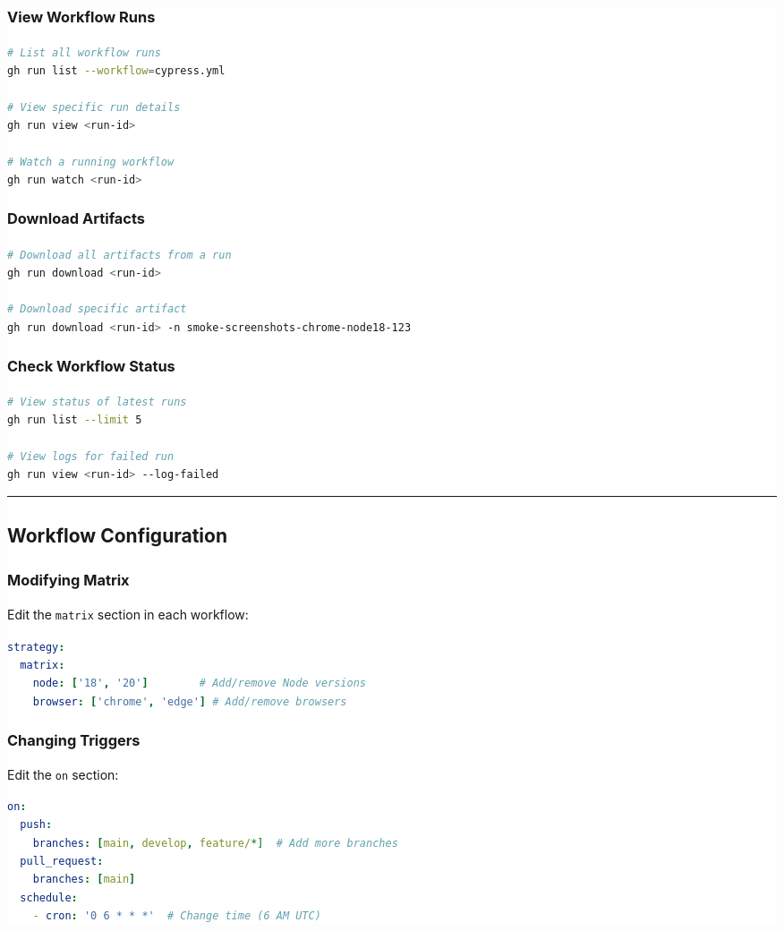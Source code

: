 ### View Workflow Runs

```bash
# List all workflow runs
gh run list --workflow=cypress.yml

# View specific run details
gh run view <run-id>

# Watch a running workflow
gh run watch <run-id>
```

### Download Artifacts

```bash
# Download all artifacts from a run
gh run download <run-id>

# Download specific artifact
gh run download <run-id> -n smoke-screenshots-chrome-node18-123
```

### Check Workflow Status

```bash
# View status of latest runs
gh run list --limit 5

# View logs for failed run
gh run view <run-id> --log-failed
```

---

## Workflow Configuration

### Modifying Matrix

Edit the `matrix` section in each workflow:

```yaml
strategy:
  matrix:
    node: ['18', '20']        # Add/remove Node versions
    browser: ['chrome', 'edge'] # Add/remove browsers
```

### Changing Triggers

Edit the `on` section:

```yaml
on:
  push:
    branches: [main, develop, feature/*]  # Add more branches
  pull_request:
    branches: [main]
  schedule:
    - cron: '0 6 * * *'  # Change time (6 AM UTC)
```
